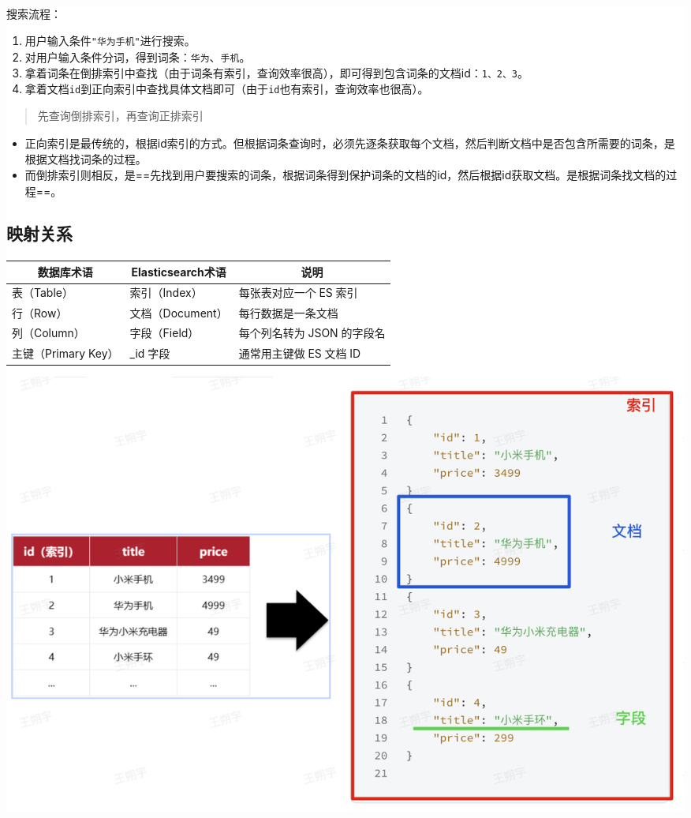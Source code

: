 搜索流程：

1. 用户输入条件`"华为手机"`进行搜索。
2. 对用户输入条件分词，得到词条：`华为`、`手机`。
3. 拿着词条在倒排索引中查找（由于词条有索引，查询效率很高），即可得到包含词条的文档id：`1、2、3`。
4. 拿着文档`id`到正向索引中查找具体文档即可（由于`id`也有索引，查询效率也很高）。

> 先查询倒排索引，再查询正排索引

-  正向索引是最传统的，根据id索引的方式。但根据词条查询时，必须先逐条获取每个文档，然后判断文档中是否包含所需要的词条，是根据文档找词条的过程。 
-  而倒排索引则相反，是==先找到用户要搜索的词条，根据词条得到保护词条的文档的id，然后根据id获取文档。是根据词条找文档的过程==。 

## 映射关系

| **数据库术语**      | **Elasticsearch术语** | **说明**                   |
| ------------------- | --------------------- | -------------------------- |
| 表（Table）         | 索引（Index）         | 每张表对应一个 ES 索引     |
| 行（Row）           | 文档（Document）      | 每行数据是一条文档         |
| 列（Column）        | 字段（Field）         | 每个列名转为 JSON 的字段名 |
| 主键（Primary Key） | _id 字段              | 通常用主键做 ES 文档 ID    |

![image-20250405101053242](./14.ES.assets/image-20250405101053242.png)
